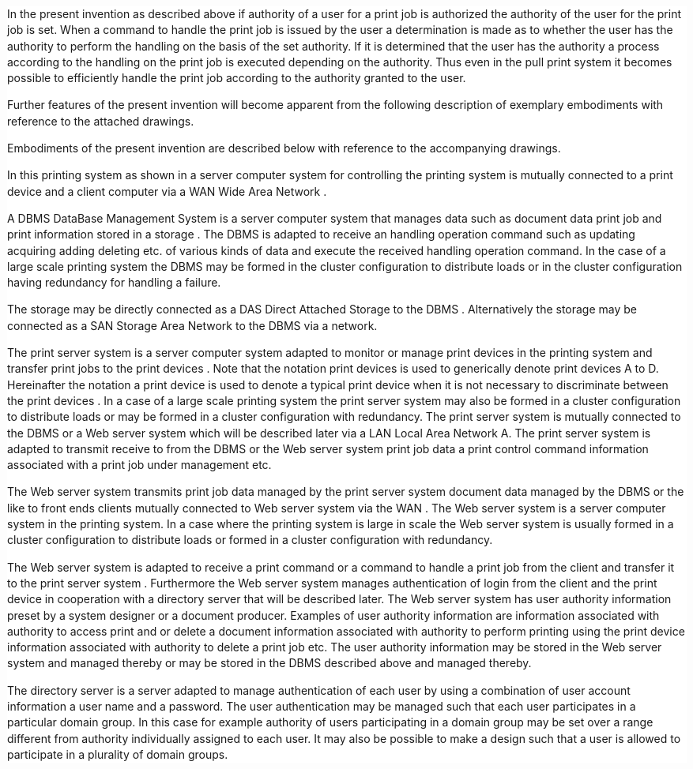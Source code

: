 In the present invention as described above if authority of a user for a print job is authorized the authority of the user for the print job is set. When a command to handle the print job is issued by the user a determination is made as to whether the user has the authority to perform the handling on the basis of the set authority. If it is determined that the user has the authority a process according to the handling on the print job is executed depending on the authority. Thus even in the pull print system it becomes possible to efficiently handle the print job according to the authority granted to the user.

Further features of the present invention will become apparent from the following description of exemplary embodiments with reference to the attached drawings.

Embodiments of the present invention are described below with reference to the accompanying drawings.

In this printing system as shown in a server computer system for controlling the printing system is mutually connected to a print device and a client computer via a WAN Wide Area Network .

A DBMS DataBase Management System is a server computer system that manages data such as document data print job and print information stored in a storage . The DBMS is adapted to receive an handling operation command such as updating acquiring adding deleting etc. of various kinds of data and execute the received handling operation command. In the case of a large scale printing system the DBMS may be formed in the cluster configuration to distribute loads or in the cluster configuration having redundancy for handling a failure.

The storage may be directly connected as a DAS Direct Attached Storage to the DBMS . Alternatively the storage may be connected as a SAN Storage Area Network to the DBMS via a network.

The print server system is a server computer system adapted to monitor or manage print devices in the printing system and transfer print jobs to the print devices . Note that the notation print devices is used to generically denote print devices A to D. Hereinafter the notation a print device is used to denote a typical print device when it is not necessary to discriminate between the print devices . In a case of a large scale printing system the print server system may also be formed in a cluster configuration to distribute loads or may be formed in a cluster configuration with redundancy. The print server system is mutually connected to the DBMS or a Web server system which will be described later via a LAN Local Area Network A. The print server system is adapted to transmit receive to from the DBMS or the Web server system print job data a print control command information associated with a print job under management etc.

The Web server system transmits print job data managed by the print server system document data managed by the DBMS or the like to front ends clients mutually connected to Web server system via the WAN . The Web server system is a server computer system in the printing system. In a case where the printing system is large in scale the Web server system is usually formed in a cluster configuration to distribute loads or formed in a cluster configuration with redundancy.

The Web server system is adapted to receive a print command or a command to handle a print job from the client and transfer it to the print server system . Furthermore the Web server system manages authentication of login from the client and the print device in cooperation with a directory server that will be described later. The Web server system has user authority information preset by a system designer or a document producer. Examples of user authority information are information associated with authority to access print and or delete a document information associated with authority to perform printing using the print device information associated with authority to delete a print job etc. The user authority information may be stored in the Web server system and managed thereby or may be stored in the DBMS described above and managed thereby.

The directory server is a server adapted to manage authentication of each user by using a combination of user account information a user name and a password. The user authentication may be managed such that each user participates in a particular domain group. In this case for example authority of users participating in a domain group may be set over a range different from authority individually assigned to each user. It may also be possible to make a design such that a user is allowed to participate in a plurality of domain groups.
